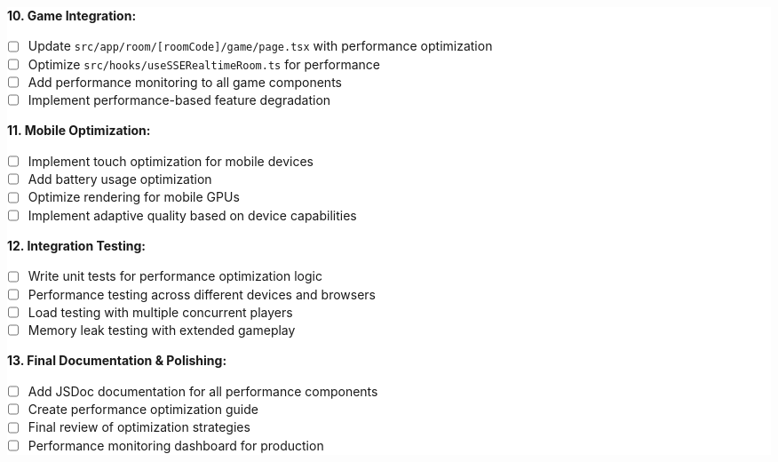 **10. Game Integration:**
- [ ] Update `src/app/room/[roomCode]/game/page.tsx` with performance optimization
- [ ] Optimize `src/hooks/useSSERealtimeRoom.ts` for performance
- [ ] Add performance monitoring to all game components
- [ ] Implement performance-based feature degradation

**11. Mobile Optimization:**
- [ ] Implement touch optimization for mobile devices
- [ ] Add battery usage optimization
- [ ] Optimize rendering for mobile GPUs
- [ ] Implement adaptive quality based on device capabilities

**12. Integration Testing:**
- [ ] Write unit tests for performance optimization logic
- [ ] Performance testing across different devices and browsers
- [ ] Load testing with multiple concurrent players
- [ ] Memory leak testing with extended gameplay

**13. Final Documentation & Polishing:**
- [ ] Add JSDoc documentation for all performance components
- [ ] Create performance optimization guide
- [ ] Final review of optimization strategies
- [ ] Performance monitoring dashboard for production
